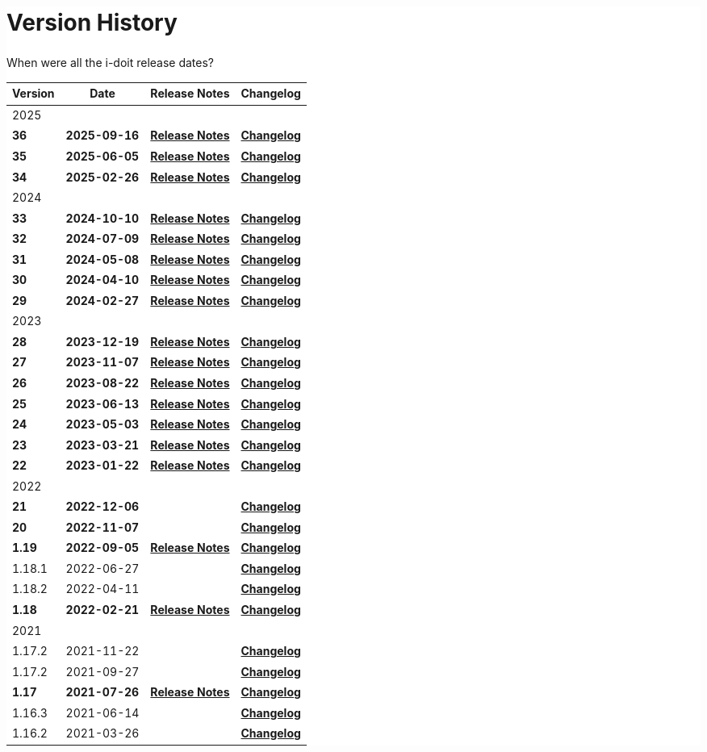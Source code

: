 # Version History

When were all the i-doit release dates?

| Version                | Date           | Release Notes                                                    | Changelog                                                          |
| ---------------------- | -------------- | ---------------------------------------------------------------- | ------------------------------------------------------------------ |
| 2025<br>               |                |                                                                  |                                                                    |
| **36**                 | **2025-09-16** | **[Release Notes](./release-notes/release-notes-36.md)**         | **[Changelog](./changelogs/changelog-36.md)**                      |
| **35**                 | **2025-06-05** | **[Release Notes](./release-notes/release-notes-35.md)**         | **[Changelog](./changelogs/changelog-35.md)**                      |
| **34**                 | **2025-02-26** | **[Release Notes](./release-notes/release-notes-34.md)**         | **[Changelog](./changelogs/changelog-34.md)**                      |
| 2024<br>               |                |                                                                  |                                                                    |
| **33**                 | **2024-10-10** | **[Release Notes](./release-notes/release-notes-33.md)**         | **[Changelog](./changelogs/changelog-33.md)**                      |
| **32**                 | **2024-07-09** | **[Release Notes](./release-notes/release-notes-32.md)**         | **[Changelog](./changelogs/changelog-32.md)**                      |
| **31**                 | **2024-05-08** | **[Release Notes](./release-notes/release-notes-31.md)**         | **[Changelog](./changelogs/changelog-31.md)**                      |
| **30**                 | **2024-04-10** | **[Release Notes](./release-notes/release-notes-30.md)**         | **[Changelog](./changelogs/changelog-30.md)**                      |
| **29**                 | **2024-02-27** | **[Release Notes](./release-notes/release-notes-29.md)**         | **[Changelog](./changelogs/changelog-29.md)**                      |
| 2023<br>               |                |                                                                  |                                                                    |
| **28**                 | **2023-12-19** | **[Release Notes](./release-notes/release-notes-28.md)**         | **[Changelog](./changelogs/changelog-28.md)**                      |
| **27**                 | **2023-11-07** | **[Release Notes](./release-notes/release-notes-27.md)**         | **[Changelog](./changelogs/changelog-27.md)**                      |
| **26**                 | **2023-08-22** | **[Release Notes](./release-notes/release-notes-26.md)**         | **[Changelog](./changelogs/changelog-26.md)**                      |
| **25**                 | **2023-06-13** | **[Release Notes](./release-notes/release-notes-25.md)**         | **[Changelog](./changelogs/changelog-25.md)**                      |
| **24**                 | **2023-05-03** | **[Release Notes](./release-notes/release-notes-24.md)**         | **[Changelog](./changelogs/changelog-24.md)**                      |
| **23**                 | **2023-03-21** | **[Release Notes](./release-notes/release-notes-23.md)**         | **[Changelog](./changelogs/changelog-23.md)**                      |
| **22**                 | **2023-01-22** | **[Release Notes](./release-notes/release-notes-22.md)**         | **[Changelog](./changelogs/changelog-22.md)**                      |
| 2022<br>               |                |                                                                  |                                                                    |
| **21**                 | **2022-12-06** |                                                                  | **[Changelog](./changelogs/changelog-21.md)**                      |
| **20**                 | **2022-11-07** |                                                                  | **[Changelog](./changelogs/changelog-20.md)**                      |
| **1.19**               | **2022-09-05** | **[Release Notes](./release-notes/release-notes-1.19.md)**       | **[Changelog](./changelogs/changelog-1.19.x/changelog-1.19.md)**   |
| 1.18.1                 | 2022-06-27     |                                                                  | **[Changelog](./changelogs/changelog-1.18.x/changelog-1.18.2.md)** |
| 1.18.2                 | 2022-04-11     |                                                                  | **[Changelog](./changelogs/changelog-1.18.x/changelog-1.18.1.md)** |
| **1.18**               | **2022-02-21** | **[Release Notes](./release-notes/release-notes-1.18/index.md)** | **[Changelog](./changelogs/changelog-1.18.x/changelog-1.18.md)**   |
| 2021<br>               |                |                                                                  |                                                                    |
| 1.17.2                 | 2021-11-22     |                                                                  | **[Changelog](./changelogs/changelog-1.17.x/changelog-1.17.2.md)** |
| 1.17.2                 | 2021-09-27     |                                                                  | **[Changelog](./changelogs/changelog-1.17.x/changelog-1.17.1.md)** |
| **1.17**               | **2021-07-26** | **[Release Notes](./release-notes/release-notes-1.17.md)**       | **[Changelog](./changelogs/changelog-1.17.x/changelog-1.17.md)**   |
| 1.16.3                 | 2021-06-14     |                                                                  | **[Changelog](./changelogs/changelog-1.16.x/changelog-1.16.3.md)** |
| 1.16.2                 | 2021-03-26     |                                                                  | **[Changelog](./changelogs/changelog-1.16.x/changelog-1.16.2.md)** |